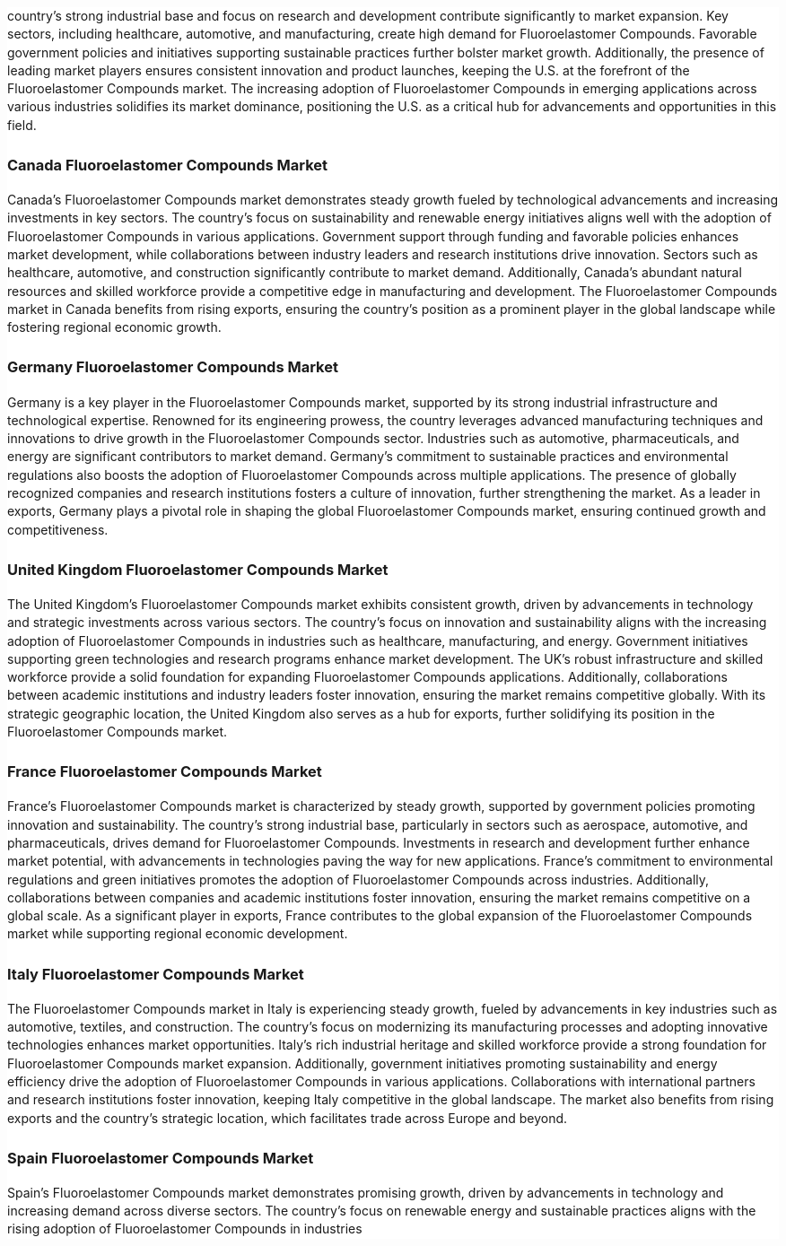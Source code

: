 country&rsquo;s strong industrial base and focus on research and development contribute significantly to market expansion. Key sectors, including healthcare, automotive, and manufacturing, create high demand for Fluoroelastomer Compounds. Favorable government policies and initiatives supporting sustainable practices further bolster market growth. Additionally, the presence of leading market players ensures consistent innovation and product launches, keeping the U.S. at the forefront of the Fluoroelastomer Compounds market. The increasing adoption of Fluoroelastomer Compounds in emerging applications across various industries solidifies its market dominance, positioning the U.S. as a critical hub for advancements and opportunities in this field.</p><h3>Canada Fluoroelastomer Compounds Market</h3><p>Canada&rsquo;s Fluoroelastomer Compounds market demonstrates steady growth fueled by technological advancements and increasing investments in key sectors. The country&rsquo;s focus on sustainability and renewable energy initiatives aligns well with the adoption of Fluoroelastomer Compounds in various applications. Government support through funding and favorable policies enhances market development, while collaborations between industry leaders and research institutions drive innovation. Sectors such as healthcare, automotive, and construction significantly contribute to market demand. Additionally, Canada&rsquo;s abundant natural resources and skilled workforce provide a competitive edge in manufacturing and development. The Fluoroelastomer Compounds market in Canada benefits from rising exports, ensuring the country&rsquo;s position as a prominent player in the global landscape while fostering regional economic growth.</p><h3>Germany Fluoroelastomer Compounds Market</h3><p>Germany is a key player in the Fluoroelastomer Compounds market, supported by its strong industrial infrastructure and technological expertise. Renowned for its engineering prowess, the country leverages advanced manufacturing techniques and innovations to drive growth in the Fluoroelastomer Compounds sector. Industries such as automotive, pharmaceuticals, and energy are significant contributors to market demand. Germany&rsquo;s commitment to sustainable practices and environmental regulations also boosts the adoption of Fluoroelastomer Compounds across multiple applications. The presence of globally recognized companies and research institutions fosters a culture of innovation, further strengthening the market. As a leader in exports, Germany plays a pivotal role in shaping the global Fluoroelastomer Compounds market, ensuring continued growth and competitiveness.</p><h3>United Kingdom Fluoroelastomer Compounds Market</h3><p>The United Kingdom&rsquo;s Fluoroelastomer Compounds market exhibits consistent growth, driven by advancements in technology and strategic investments across various sectors. The country&rsquo;s focus on innovation and sustainability aligns with the increasing adoption of Fluoroelastomer Compounds in industries such as healthcare, manufacturing, and energy. Government initiatives supporting green technologies and research programs enhance market development. The UK&rsquo;s robust infrastructure and skilled workforce provide a solid foundation for expanding Fluoroelastomer Compounds applications. Additionally, collaborations between academic institutions and industry leaders foster innovation, ensuring the market remains competitive globally. With its strategic geographic location, the United Kingdom also serves as a hub for exports, further solidifying its position in the Fluoroelastomer Compounds market.</p><h3>France Fluoroelastomer Compounds Market</h3><p>France&rsquo;s Fluoroelastomer Compounds market is characterized by steady growth, supported by government policies promoting innovation and sustainability. The country&rsquo;s strong industrial base, particularly in sectors such as aerospace, automotive, and pharmaceuticals, drives demand for Fluoroelastomer Compounds. Investments in research and development further enhance market potential, with advancements in technologies paving the way for new applications. France&rsquo;s commitment to environmental regulations and green initiatives promotes the adoption of Fluoroelastomer Compounds across industries. Additionally, collaborations between companies and academic institutions foster innovation, ensuring the market remains competitive on a global scale. As a significant player in exports, France contributes to the global expansion of the Fluoroelastomer Compounds market while supporting regional economic development.</p><h3>Italy Fluoroelastomer Compounds Market</h3><p>The Fluoroelastomer Compounds market in Italy is experiencing steady growth, fueled by advancements in key industries such as automotive, textiles, and construction. The country&rsquo;s focus on modernizing its manufacturing processes and adopting innovative technologies enhances market opportunities. Italy&rsquo;s rich industrial heritage and skilled workforce provide a strong foundation for Fluoroelastomer Compounds market expansion. Additionally, government initiatives promoting sustainability and energy efficiency drive the adoption of Fluoroelastomer Compounds in various applications. Collaborations with international partners and research institutions foster innovation, keeping Italy competitive in the global landscape. The market also benefits from rising exports and the country&rsquo;s strategic location, which facilitates trade across Europe and beyond.</p><h3>Spain Fluoroelastomer Compounds Market</h3><p>Spain&rsquo;s Fluoroelastomer Compounds market demonstrates promising growth, driven by advancements in technology and increasing demand across diverse sectors. The country&rsquo;s focus on renewable energy and sustainable practices aligns with the rising adoption of Fluoroelastomer Compounds in industries